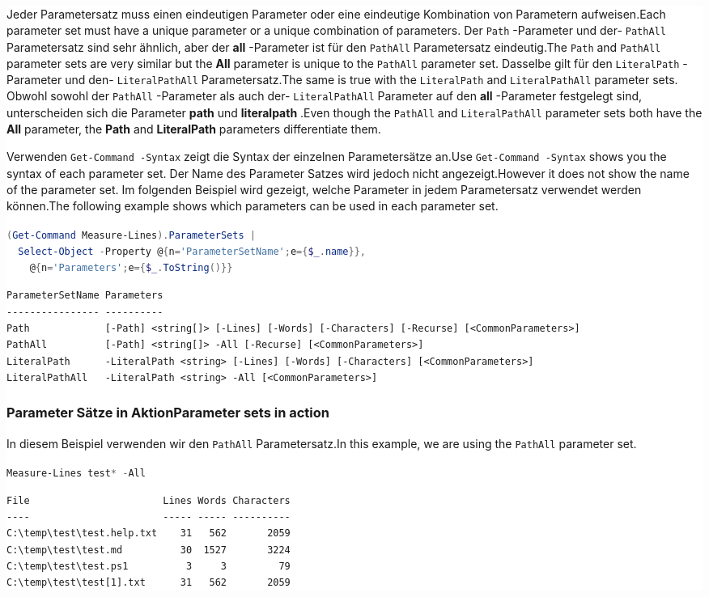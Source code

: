 <span data-ttu-id="a7f26-139">Jeder Parametersatz muss einen eindeutigen Parameter oder eine eindeutige Kombination von Parametern aufweisen.</span><span class="sxs-lookup"><span data-stu-id="a7f26-139">Each parameter set must have a unique parameter or a unique combination of parameters.</span></span> <span data-ttu-id="a7f26-140">Der `Path` -Parameter und der- `PathAll` Parametersatz sind sehr ähnlich, aber der **all** -Parameter ist für den `PathAll` Parametersatz eindeutig.</span><span class="sxs-lookup"><span data-stu-id="a7f26-140">The `Path` and `PathAll` parameter sets are very similar but the **All** parameter is unique to the `PathAll` parameter set.</span></span> <span data-ttu-id="a7f26-141">Dasselbe gilt für den `LiteralPath` -Parameter und den- `LiteralPathAll` Parametersatz.</span><span class="sxs-lookup"><span data-stu-id="a7f26-141">The same is true with the `LiteralPath` and `LiteralPathAll` parameter sets.</span></span> <span data-ttu-id="a7f26-142">Obwohl sowohl der `PathAll` -Parameter als auch der- `LiteralPathAll` Parameter auf den **all** -Parameter festgelegt sind, unterscheiden sich die Parameter **path** und **literalpath** .</span><span class="sxs-lookup"><span data-stu-id="a7f26-142">Even though the `PathAll` and `LiteralPathAll` parameter sets both have the **All** parameter, the **Path** and **LiteralPath** parameters differentiate them.</span></span>

<span data-ttu-id="a7f26-143">Verwenden `Get-Command -Syntax` zeigt die Syntax der einzelnen Parametersätze an.</span><span class="sxs-lookup"><span data-stu-id="a7f26-143">Use `Get-Command -Syntax` shows you the syntax of each parameter set.</span></span> <span data-ttu-id="a7f26-144">Der Name des Parameter Satzes wird jedoch nicht angezeigt.</span><span class="sxs-lookup"><span data-stu-id="a7f26-144">However it does not show the name of the parameter set.</span></span> <span data-ttu-id="a7f26-145">Im folgenden Beispiel wird gezeigt, welche Parameter in jedem Parametersatz verwendet werden können.</span><span class="sxs-lookup"><span data-stu-id="a7f26-145">The following example shows which parameters can be used in each parameter set.</span></span>

```powershell
(Get-Command Measure-Lines).ParameterSets |
  Select-Object -Property @{n='ParameterSetName';e={$_.name}},
    @{n='Parameters';e={$_.ToString()}}
```

```Output
ParameterSetName Parameters
---------------- ----------
Path             [-Path] <string[]> [-Lines] [-Words] [-Characters] [-Recurse] [<CommonParameters>]
PathAll          [-Path] <string[]> -All [-Recurse] [<CommonParameters>]
LiteralPath      -LiteralPath <string> [-Lines] [-Words] [-Characters] [<CommonParameters>]
LiteralPathAll   -LiteralPath <string> -All [<CommonParameters>]
```

### <a name="parameter-sets-in-action"></a><span data-ttu-id="a7f26-146">Parameter Sätze in Aktion</span><span class="sxs-lookup"><span data-stu-id="a7f26-146">Parameter sets in action</span></span>

<span data-ttu-id="a7f26-147">In diesem Beispiel verwenden wir den `PathAll` Parametersatz.</span><span class="sxs-lookup"><span data-stu-id="a7f26-147">In this example, we are using the `PathAll` parameter set.</span></span>

```powershell
Measure-Lines test* -All
```

```Output
File                       Lines Words Characters
----                       ----- ----- ----------
C:\temp\test\test.help.txt    31   562       2059
C:\temp\test\test.md          30  1527       3224
C:\temp\test\test.ps1          3     3         79
C:\temp\test\test[1].txt      31   562       2059
```

